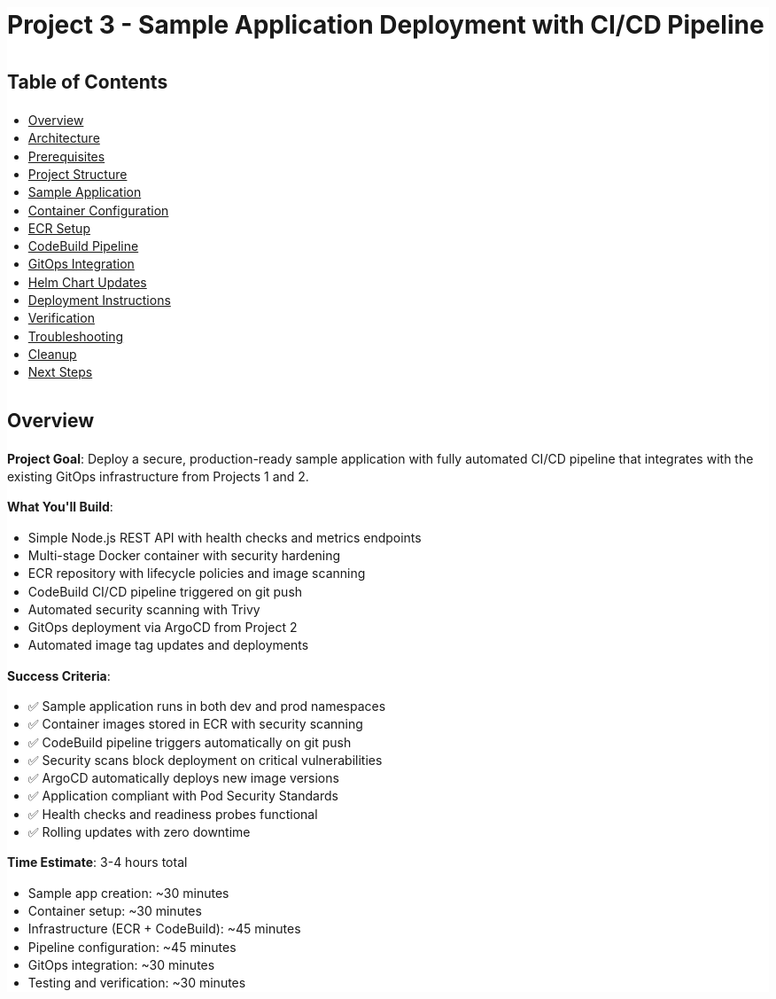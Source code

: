 # Project 3 - Sample Application Deployment with CI/CD Pipeline

## Table of Contents
- [Overview](#overview)
- [Architecture](#architecture)
- [Prerequisites](#prerequisites)
- [Project Structure](#project-structure)
- [Sample Application](#sample-application)
- [Container Configuration](#container-configuration)
- [ECR Setup](#ecr-setup)
- [CodeBuild Pipeline](#codebuild-pipeline)
- [GitOps Integration](#gitops-integration)
- [Helm Chart Updates](#helm-chart-updates)
- [Deployment Instructions](#deployment-instructions)
- [Verification](#verification)
- [Troubleshooting](#troubleshooting)
- [Cleanup](#cleanup)
- [Next Steps](#next-steps)

## Overview

**Project Goal**: Deploy a secure, production-ready sample application with fully automated CI/CD pipeline that integrates with the existing GitOps infrastructure from Projects 1 and 2.

**What You'll Build**:
- Simple Node.js REST API with health checks and metrics endpoints
- Multi-stage Docker container with security hardening
- ECR repository with lifecycle policies and image scanning
- CodeBuild CI/CD pipeline triggered on git push
- Automated security scanning with Trivy
- GitOps deployment via ArgoCD from Project 2
- Automated image tag updates and deployments

**Success Criteria**:
- ✅ Sample application runs in both dev and prod namespaces
- ✅ Container images stored in ECR with security scanning
- ✅ CodeBuild pipeline triggers automatically on git push
- ✅ Security scans block deployment on critical vulnerabilities
- ✅ ArgoCD automatically deploys new image versions
- ✅ Application compliant with Pod Security Standards
- ✅ Health checks and readiness probes functional
- ✅ Rolling updates with zero downtime

**Time Estimate**: 3-4 hours total
- Sample app creation: ~30 minutes
- Container setup: ~30 minutes
- Infrastructure (ECR + CodeBuild): ~45 minutes
- Pipeline configuration: ~45 minutes
- GitOps integration: ~30 minutes
- Testing and verification: ~30 minutes
